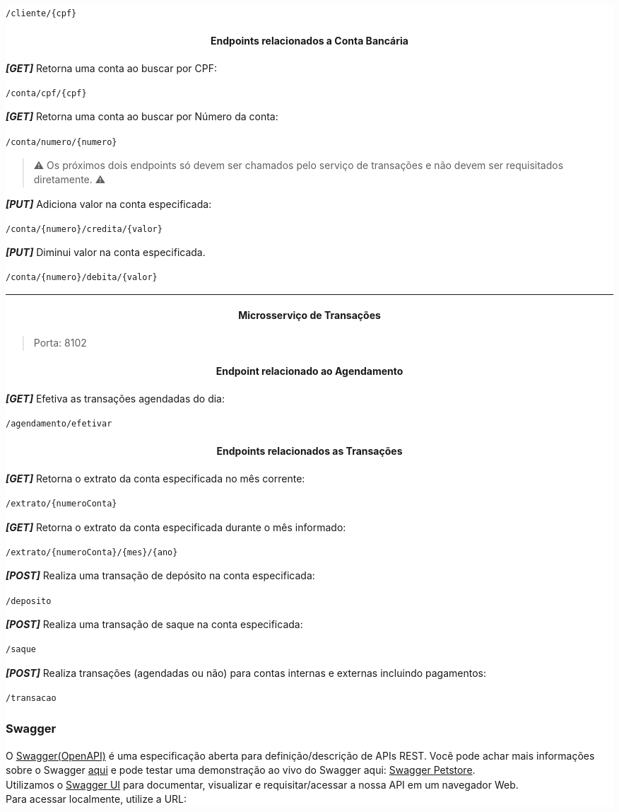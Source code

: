 ```
/cliente/{cpf}
```

<h4 align="center">Endpoints relacionados a Conta Bancária</h4>

***[GET]*** Retorna uma conta ao buscar por CPF:
```
/conta/cpf/{cpf}
```
***[GET]*** Retorna uma conta ao buscar por Número da conta:
```
/conta/numero/{numero}
```
> :warning: Os próximos dois endpoints só devem ser chamados pelo serviço de transações e não devem ser requisitados diretamente. :warning:	

***[PUT]*** Adiciona valor na conta especificada:
```
/conta/{numero}/credita/{valor}
```
***[PUT]*** Diminui valor na conta especificada. 
```
/conta/{numero}/debita/{valor}
```
<hr>
<h4 align="center">Microsserviço de Transações</h4>

> Porta: 8102

<h4 align="center">Endpoint relacionado ao  Agendamento</h4>

***[GET]*** Efetiva as transações agendadas do dia:
```
/agendamento/efetivar
```

<h4 align="center">Endpoints relacionados as Transações</h4>

***[GET]*** Retorna o extrato da conta especificada no mês corrente:
```
/extrato/{numeroConta}
```
***[GET]*** Retorna o extrato da conta especificada durante o mês informado:
```
/extrato/{numeroConta}/{mes}/{ano}
```
***[POST]*** Realiza uma transação de depósito na conta especificada:
```
/deposito
```
***[POST]*** Realiza uma transação de saque na conta especificada:
```
/saque
```
***[POST]*** Realiza transações (agendadas ou não) para contas internas e externas incluindo pagamentos:
```
/transacao
```
<h3 id="swagger">Swagger</h3>
O <a href="https://swagger.io/">Swagger(OpenAPI)</a> é uma especificação aberta para definição/descrição de APIs REST. Você pode achar mais informações sobre o Swagger <a href="https://www.ibm.com/docs/pt-br/integration-bus/10.0?topic=ssmkhh-10-0-0-com-ibm-etools-mft-doc-bi12018--htm">aqui</a> e pode testar uma demonstração ao vivo do Swagger aqui: <a href="https://petstore.swagger.io/">Swagger Petstore</a>.<br>
Utilizamos o <a href="https://github.com/swagger-api/swagger-ui">Swagger UI</a> para documentar, visualizar e requisitar/acessar a nossa API em um navegador Web. <br>
Para acessar localmente, utilize a URL:

